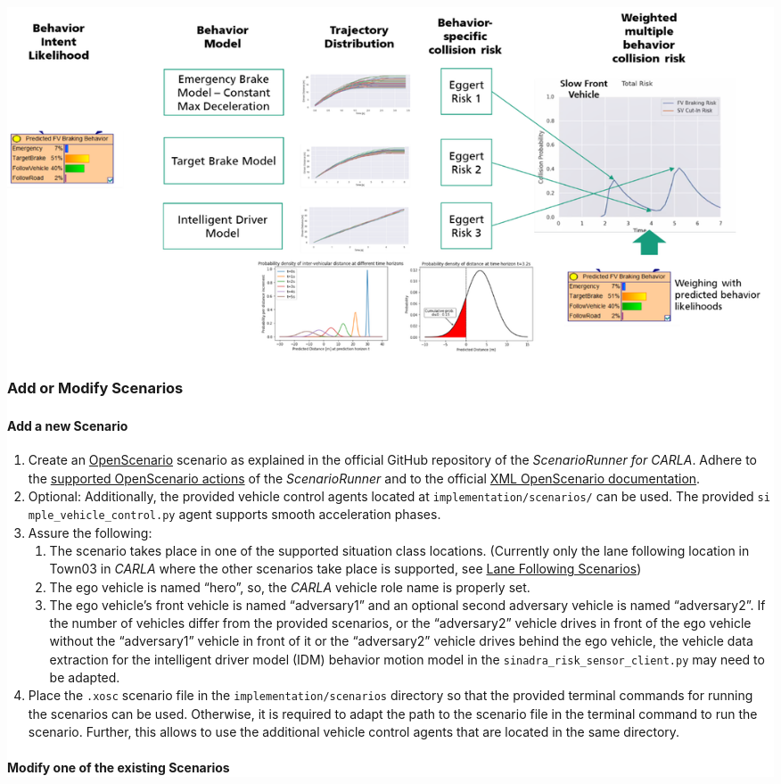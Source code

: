 ![Weighted multiple behavior collision risk](documentation/md_resources/weighted_collision_risk.png "Weighted multiple behavior collision risk")

### Add or Modify Scenarios <a name="add_modify_scenarios"/>

#### Add a new Scenario <a name="add_new_scenario"/>

1. Create an [OpenScenario](https://www.asam.net/standards/detail/openscenario/) scenario as explained in the official GitHub repository of the *ScenarioRunner for CARLA*. Adhere to the [supported OpenScenario actions](https://carla-scenariorunner.readthedocs.io/en/latest/openscenario_support/) of the *ScenarioRunner* and to the official [XML OpenScenario documentation](https://releases.asam.net/OpenSCENARIO/1.0.0/Model-Documentation/content/OpenScenario.html).
2. Optional: Additionally, the provided vehicle control agents located at `implementation/scenarios/` can be used. The provided `simple_vehicle_control.py` agent supports smooth acceleration phases.
3. Assure the following:
    1. The scenario takes place in one of the supported situation class locations. (Currently only the lane following location in Town03 in *CARLA* where the other scenarios take place is supported, see [Lane Following Scenarios](#lane_following_scenarios))
    1. The ego vehicle is named “hero”, so, the *CARLA* vehicle role name is properly set.
    1. The ego vehicle’s front vehicle is named “adversary1” and an optional second adversary vehicle is named “adversary2”. If the number of vehicles differ from the provided scenarios, or the “adversary2” vehicle drives in front of the ego vehicle without the “adversary1” vehicle in front of it or the “adversary2” vehicle drives behind the ego vehicle, the vehicle data extraction for the intelligent driver model (IDM) behavior motion model in the `sinadra_risk_sensor_client.py` may need to be adapted.
4. Place the `.xosc` scenario file in the `implementation/scenarios` directory so that the provided terminal commands for running the scenarios can be used. Otherwise, it is required to adapt the path to the scenario file in the terminal command to run the scenario. Further, this allows to use the additional vehicle control agents that are located in the same directory.

#### Modify one of the existing Scenarios
